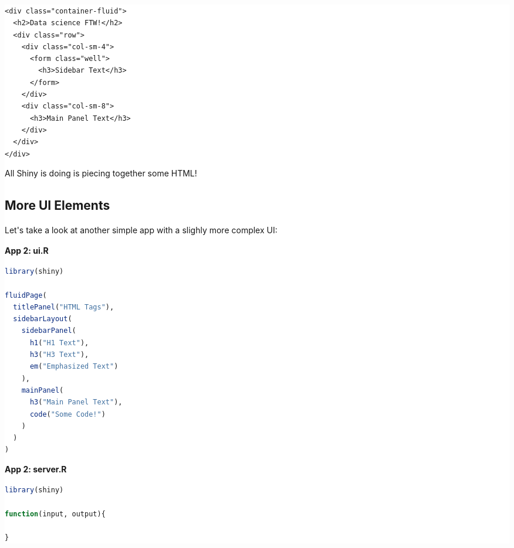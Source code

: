 ```
<div class="container-fluid">
  <h2>Data science FTW!</h2>
  <div class="row">
    <div class="col-sm-4">
      <form class="well">
        <h3>Sidebar Text</h3>
      </form>
    </div>
    <div class="col-sm-8">
      <h3>Main Panel Text</h3>
    </div>
  </div>
</div>
```

All Shiny is doing is piecing together some HTML! 

## More UI Elements

Let's take a look at another simple app with a slighly more complex UI:

**App 2: ui.R**




```r
library(shiny)

fluidPage(
  titlePanel("HTML Tags"),
  sidebarLayout(
    sidebarPanel(
      h1("H1 Text"),
      h3("H3 Text"),
      em("Emphasized Text")
    ),
    mainPanel(
      h3("Main Panel Text"),
      code("Some Code!")
    )
  )
)
```

**App 2: server.R**




```r
library(shiny)

function(input, output){
  
}
```
